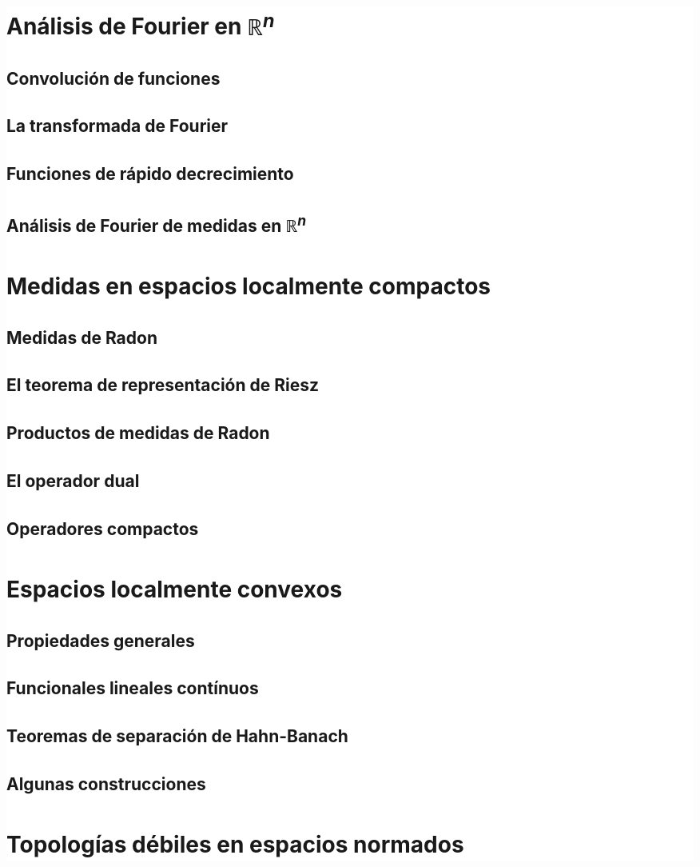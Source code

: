 

# Análisis de Fourier en $\mathbb{R}^n$

## Convolución de funciones

## La transformada de Fourier

## Funciones de rápido decrecimiento

## Análisis de Fourier de medidas en $\mathbb{R}^n$




# Medidas en espacios localmente compactos

## Medidas de Radon

## El teorema de representación de Riesz

## Productos de medidas de Radon

## El operador dual

## Operadores compactos



# Espacios localmente convexos

## Propiedades generales

## Funcionales lineales contínuos

## Teoremas de separación de Hahn-Banach

## Algunas construcciones



# Topologías débiles en espacios normados
